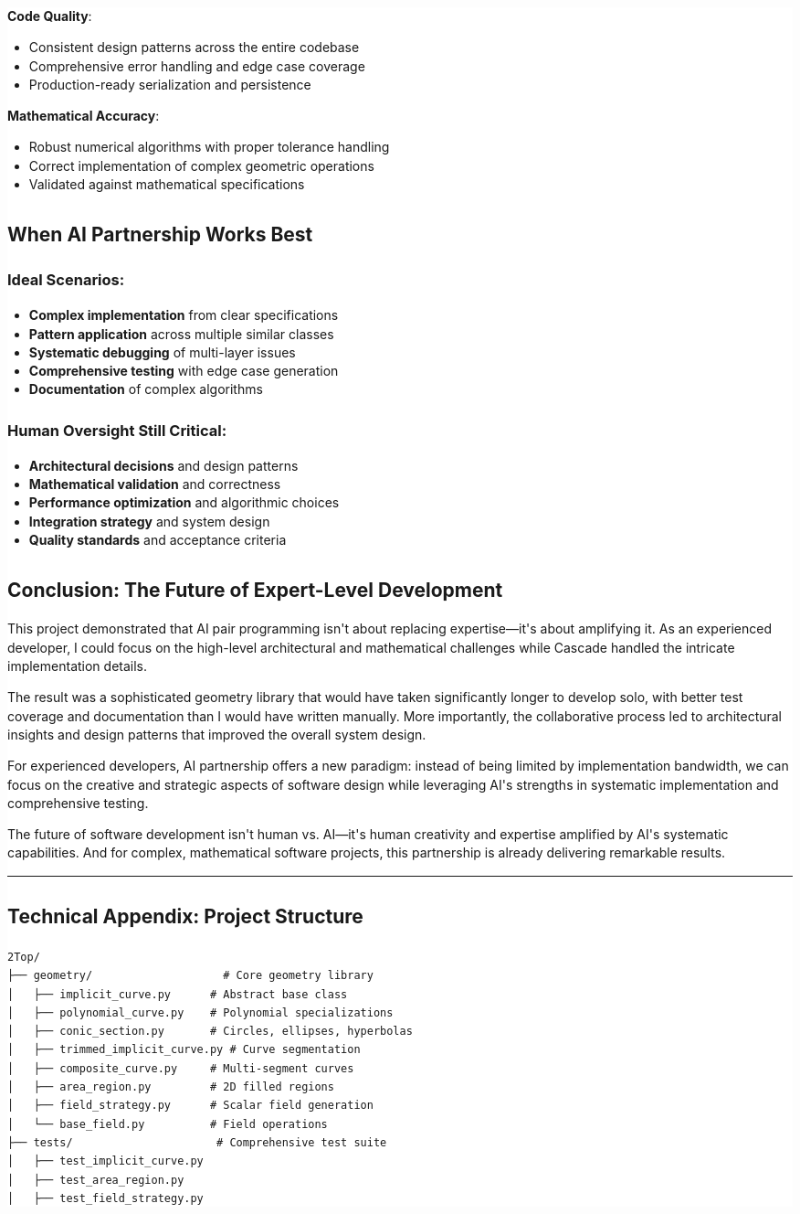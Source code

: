 **Code Quality**:
- Consistent design patterns across the entire codebase
- Comprehensive error handling and edge case coverage
- Production-ready serialization and persistence

**Mathematical Accuracy**:
- Robust numerical algorithms with proper tolerance handling
- Correct implementation of complex geometric operations
- Validated against mathematical specifications

## When AI Partnership Works Best

### Ideal Scenarios:
- **Complex implementation** from clear specifications
- **Pattern application** across multiple similar classes
- **Systematic debugging** of multi-layer issues
- **Comprehensive testing** with edge case generation
- **Documentation** of complex algorithms

### Human Oversight Still Critical:
- **Architectural decisions** and design patterns
- **Mathematical validation** and correctness
- **Performance optimization** and algorithmic choices
- **Integration strategy** and system design
- **Quality standards** and acceptance criteria

## Conclusion: The Future of Expert-Level Development

This project demonstrated that AI pair programming isn't about replacing expertise—it's about amplifying it. As an experienced developer, I could focus on the high-level architectural and mathematical challenges while Cascade handled the intricate implementation details.

The result was a sophisticated geometry library that would have taken significantly longer to develop solo, with better test coverage and documentation than I would have written manually. More importantly, the collaborative process led to architectural insights and design patterns that improved the overall system design.

For experienced developers, AI partnership offers a new paradigm: instead of being limited by implementation bandwidth, we can focus on the creative and strategic aspects of software design while leveraging AI's strengths in systematic implementation and comprehensive testing.

The future of software development isn't human vs. AI—it's human creativity and expertise amplified by AI's systematic capabilities. And for complex, mathematical software projects, this partnership is already delivering remarkable results.

---

## Technical Appendix: Project Structure

```
2Top/
├── geometry/                    # Core geometry library
│   ├── implicit_curve.py      # Abstract base class
│   ├── polynomial_curve.py    # Polynomial specializations
│   ├── conic_section.py       # Circles, ellipses, hyperbolas
│   ├── trimmed_implicit_curve.py # Curve segmentation
│   ├── composite_curve.py     # Multi-segment curves
│   ├── area_region.py         # 2D filled regions
│   ├── field_strategy.py      # Scalar field generation
│   └── base_field.py          # Field operations
├── tests/                      # Comprehensive test suite
│   ├── test_implicit_curve.py
│   ├── test_area_region.py
│   ├── test_field_strategy.py
```